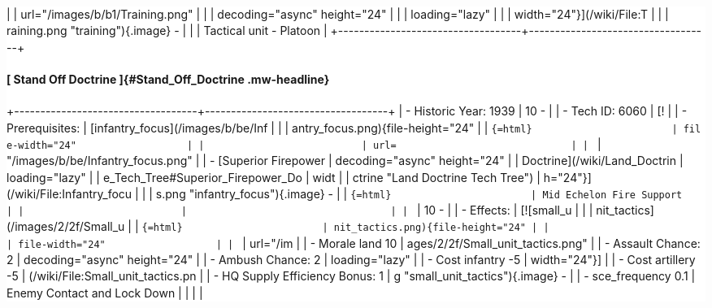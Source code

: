 | | url="/images/b/b1/Training.png" |
| | decoding="async" height="24" |
| | loading="lazy" |
| | width="24"}](/wiki/File:T |
| | raining.png "training"){.image} - |
| | Tactical unit - Platoon |
+-----------------------------------+-----------------------------------+

#### [ Stand Off Doctrine ]{#Stand_Off_Doctrine .mw-headline}

+-----------------------------------+-----------------------------------+
| - Historic Year: 1939 | 10 - |
| - Tech ID: 6060 | [! |
| - Prerequisites: | [infantry_focus](/images/b/be/Inf |
| | antry_focus.png){file-height="24" |
| `{=html}                        | file-width="24"                   |
|                           | url=                              |
| ` | "/images/b/be/Infantry_focus.png" |
| - [Superior Firepower | decoding="async" height="24" |
| Doctrine](/wiki/Land_Doctrin | loading="lazy" |
| e_Tech_Tree#Superior_Firepower_Do | widt |
| ctrine "Land Doctrine Tech Tree") | h="24"}](/wiki/File:Infantry_focu |
| | s.png "infantry_focus"){.image} - |
| `{=html}                        | Mid Echelon Fire Support          |
|                           |                                   |
| ` | 10 - |
| - Effects: | [![small_u                        |
|                                   | nit_tactics](/images/2/2f/Small_u |
| `{=html}                        | nit_tactics.png){file-height="24" |
|                           | file-width="24"                   |
| ` | url="/im |
| - Morale land 10 | ages/2/2f/Small_unit_tactics.png" |
| - Assault Chance: 2 | decoding="async" height="24" |
| - Ambush Chance: 2 | loading="lazy" |
| - Cost infantry -5 | width="24"}] |
| - Cost artillery -5 | (/wiki/File:Small_unit_tactics.pn |
| - HQ Supply Efficiency Bonus: 1 | g "small_unit_tactics"){.image} - |
| - sce_frequency 0.1 | Enemy Contact and Lock Down |
| | |